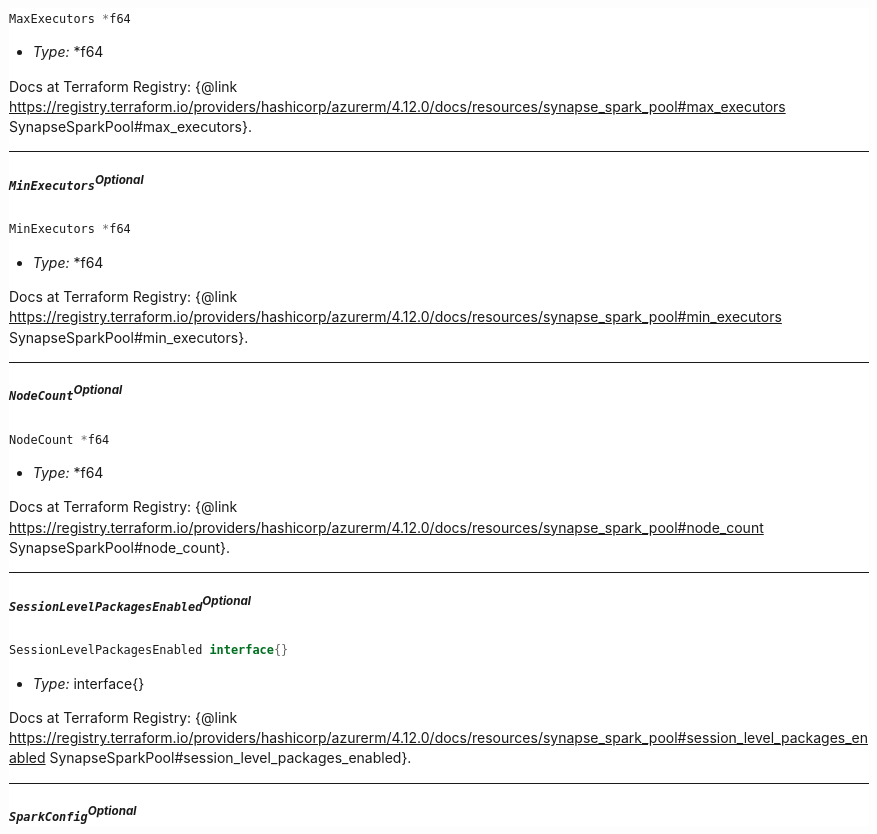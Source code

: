 ```go
MaxExecutors *f64
```

- *Type:* *f64

Docs at Terraform Registry: {@link https://registry.terraform.io/providers/hashicorp/azurerm/4.12.0/docs/resources/synapse_spark_pool#max_executors SynapseSparkPool#max_executors}.

---

##### `MinExecutors`<sup>Optional</sup> <a name="MinExecutors" id="@cdktf/provider-azurerm.synapseSparkPool.SynapseSparkPoolConfig.property.minExecutors"></a>

```go
MinExecutors *f64
```

- *Type:* *f64

Docs at Terraform Registry: {@link https://registry.terraform.io/providers/hashicorp/azurerm/4.12.0/docs/resources/synapse_spark_pool#min_executors SynapseSparkPool#min_executors}.

---

##### `NodeCount`<sup>Optional</sup> <a name="NodeCount" id="@cdktf/provider-azurerm.synapseSparkPool.SynapseSparkPoolConfig.property.nodeCount"></a>

```go
NodeCount *f64
```

- *Type:* *f64

Docs at Terraform Registry: {@link https://registry.terraform.io/providers/hashicorp/azurerm/4.12.0/docs/resources/synapse_spark_pool#node_count SynapseSparkPool#node_count}.

---

##### `SessionLevelPackagesEnabled`<sup>Optional</sup> <a name="SessionLevelPackagesEnabled" id="@cdktf/provider-azurerm.synapseSparkPool.SynapseSparkPoolConfig.property.sessionLevelPackagesEnabled"></a>

```go
SessionLevelPackagesEnabled interface{}
```

- *Type:* interface{}

Docs at Terraform Registry: {@link https://registry.terraform.io/providers/hashicorp/azurerm/4.12.0/docs/resources/synapse_spark_pool#session_level_packages_enabled SynapseSparkPool#session_level_packages_enabled}.

---

##### `SparkConfig`<sup>Optional</sup> <a name="SparkConfig" id="@cdktf/provider-azurerm.synapseSparkPool.SynapseSparkPoolConfig.property.sparkConfig"></a>
